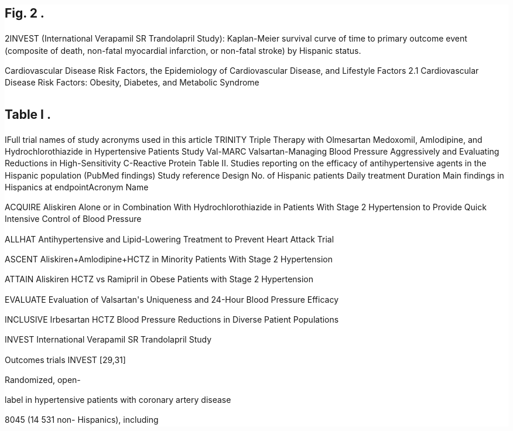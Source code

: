## Fig. 2 .
2INVEST (International Verapamil SR Trandolapril Study): Kaplan-Meier survival curve of time to primary outcome event (composite of death, non-fatal myocardial infarction, or non-fatal stroke) by Hispanic status.


Cardiovascular Disease Risk Factors, the Epidemiology of Cardiovascular Disease, and Lifestyle Factors 2.1 Cardiovascular Disease Risk Factors: Obesity, Diabetes, and Metabolic Syndrome

## Table I .
IFull trial names of study acronyms used in this article TRINITY Triple Therapy with Olmesartan Medoxomil, Amlodipine, and Hydrochlorothiazide in Hypertensive Patients Study Val-MARC Valsartan-Managing Blood Pressure Aggressively and Evaluating Reductions in High-Sensitivity C-Reactive Protein Table II. Studies reporting on the efficacy of antihypertensive agents in the Hispanic population (PubMed findings) Study reference Design No. of Hispanic patients Daily treatment Duration Main findings in Hispanics at endpointAcronym 
Name 

ACQUIRE 
Aliskiren Alone or in Combination With Hydrochlorothiazide in 
Patients With Stage 2 Hypertension to Provide Quick Intensive 
Control of Blood Pressure 

ALLHAT 
Antihypertensive and Lipid-Lowering Treatment to Prevent 
Heart Attack Trial 

ASCENT 
Aliskiren+Amlodipine+HCTZ in Minority Patients With Stage 2 
Hypertension 

ATTAIN 
Aliskiren HCTZ vs Ramipril in Obese Patients with Stage 2 
Hypertension 

EVALUATE Evaluation of Valsartan's Uniqueness and 24-Hour Blood 
Pressure Efficacy 

INCLUSIVE Irbesartan HCTZ Blood Pressure Reductions in Diverse 
Patient Populations 

INVEST 
International Verapamil SR Trandolapril Study 

Outcomes trials 
INVEST [29,31] 

Randomized, open-

label in hypertensive 
patients with 
coronary artery 
disease 

8045 (14 531 non-
Hispanics), including 
